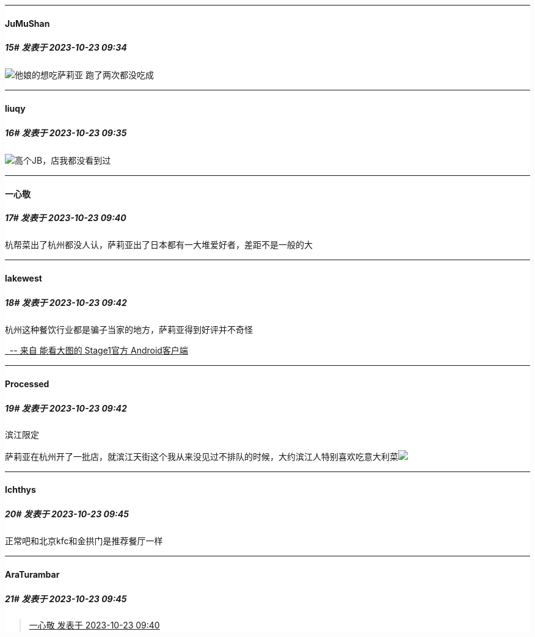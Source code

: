 *****

####  JuMuShan  
##### 15#       发表于 2023-10-23 09:34

<img src="https://static.saraba1st.com/image/smiley/face2017/068.png" referrerpolicy="no-referrer">他娘的想吃萨莉亚 跑了两次都没吃成

*****

####  liuqy  
##### 16#       发表于 2023-10-23 09:35

<img src="https://static.saraba1st.com/image/smiley/face2017/002.png" referrerpolicy="no-referrer">高个JB，店我都没看到过

*****

####  一心敬  
##### 17#       发表于 2023-10-23 09:40

杭帮菜出了杭州都没人认，萨莉亚出了日本都有一大堆爱好者，差距不是一般的大

*****

####  lakewest  
##### 18#       发表于 2023-10-23 09:42

杭州这种餐饮行业都是骗子当家的地方，萨莉亚得到好评并不奇怪

[  -- 来自 能看大图的 Stage1官方 Android客户端](https://www.coolapk.com/apk/140634)

*****

####  Processed  
##### 19#       发表于 2023-10-23 09:42

滨江限定

萨莉亚在杭州开了一批店，就滨江天街这个我从来没见过不排队的时候，大约滨江人特别喜欢吃意大利菜<img src="https://static.saraba1st.com/image/smiley/face2017/049.png" referrerpolicy="no-referrer">

*****

####  Ichthys  
##### 20#       发表于 2023-10-23 09:45

正常吧和北京kfc和金拱门是推荐餐厅一样

*****

####  AraTurambar  
##### 21#       发表于 2023-10-23 09:45

<blockquote><a href="httphttps://bbs.saraba1st.com/2b/forum.php?mod=redirect&amp;goto=findpost&amp;pid=62799377&amp;ptid=2157717" target="_blank">一心敬 发表于 2023-10-23 09:40</a>
